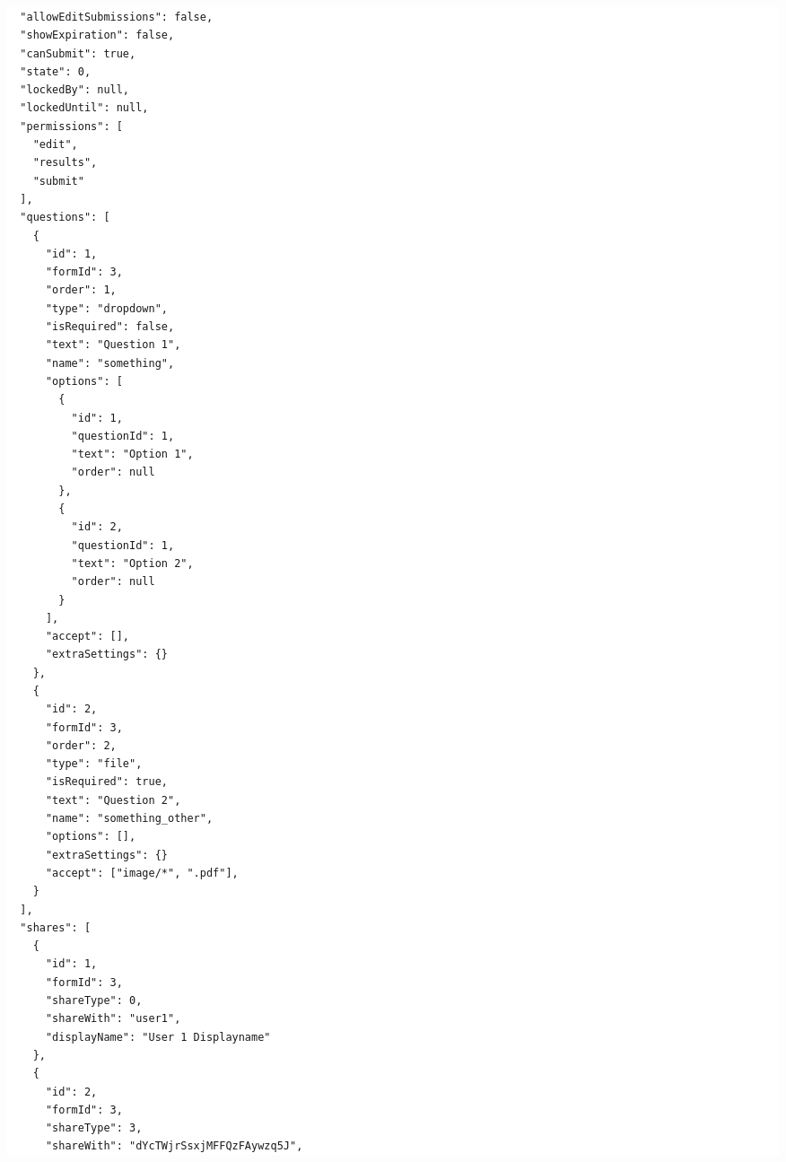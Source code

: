 ```
  "allowEditSubmissions": false,
  "showExpiration": false,
  "canSubmit": true,
  "state": 0,
  "lockedBy": null,
  "lockedUntil": null,
  "permissions": [
    "edit",
    "results",
    "submit"
  ],
  "questions": [
    {
      "id": 1,
      "formId": 3,
      "order": 1,
      "type": "dropdown",
      "isRequired": false,
      "text": "Question 1",
      "name": "something",
      "options": [
        {
          "id": 1,
          "questionId": 1,
          "text": "Option 1",
          "order": null
        },
        {
          "id": 2,
          "questionId": 1,
          "text": "Option 2",
          "order": null
        }
      ],
      "accept": [],
      "extraSettings": {}
    },
    {
      "id": 2,
      "formId": 3,
      "order": 2,
      "type": "file",
      "isRequired": true,
      "text": "Question 2",
      "name": "something_other",
      "options": [],
      "extraSettings": {}
      "accept": ["image/*", ".pdf"],
    }
  ],
  "shares": [
    {
      "id": 1,
      "formId": 3,
      "shareType": 0,
      "shareWith": "user1",
      "displayName": "User 1 Displayname"
    },
    {
      "id": 2,
      "formId": 3,
      "shareType": 3,
      "shareWith": "dYcTWjrSsxjMFFQzFAywzq5J",
```